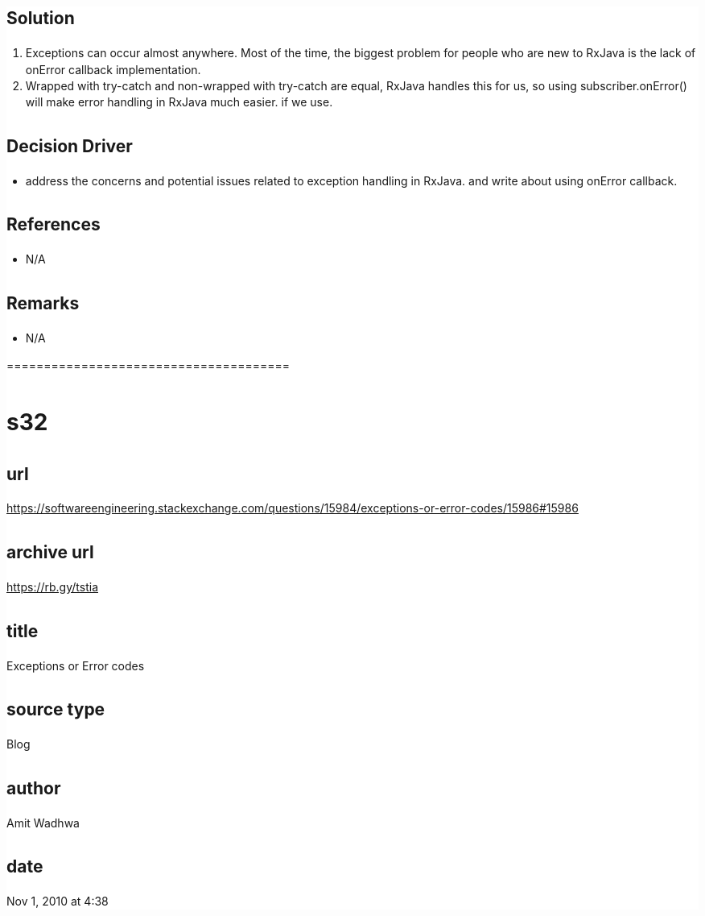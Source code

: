 
## Solution

1. Exceptions can occur almost anywhere. Most of the time, the biggest problem for people who are new to RxJava is the lack of onError callback implementation.
2. Wrapped with try-catch and non-wrapped with try-catch are equal, RxJava handles this for us, so using subscriber.onError() will make error handling in RxJava much easier. if we use.


## Decision Driver

-  address the concerns and potential issues related to exception handling in RxJava. and write about using onError callback.

## References

- N/A

## Remarks

- N/A

======================================

# s32

## url

https://softwareengineering.stackexchange.com/questions/15984/exceptions-or-error-codes/15986#15986

## archive url

https://rb.gy/tstia

## title

Exceptions or Error codes

## source type

Blog

## author 

Amit Wadhwa

## date

Nov 1, 2010 at 4:38
